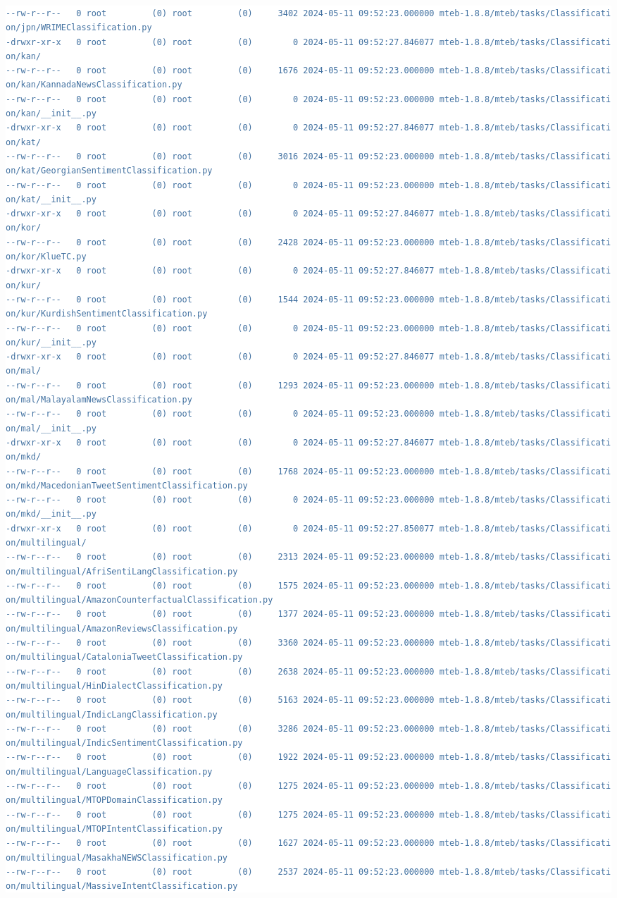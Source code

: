 ```diff
--rw-r--r--   0 root         (0) root         (0)     3402 2024-05-11 09:52:23.000000 mteb-1.8.8/mteb/tasks/Classification/jpn/WRIMEClassification.py
-drwxr-xr-x   0 root         (0) root         (0)        0 2024-05-11 09:52:27.846077 mteb-1.8.8/mteb/tasks/Classification/kan/
--rw-r--r--   0 root         (0) root         (0)     1676 2024-05-11 09:52:23.000000 mteb-1.8.8/mteb/tasks/Classification/kan/KannadaNewsClassification.py
--rw-r--r--   0 root         (0) root         (0)        0 2024-05-11 09:52:23.000000 mteb-1.8.8/mteb/tasks/Classification/kan/__init__.py
-drwxr-xr-x   0 root         (0) root         (0)        0 2024-05-11 09:52:27.846077 mteb-1.8.8/mteb/tasks/Classification/kat/
--rw-r--r--   0 root         (0) root         (0)     3016 2024-05-11 09:52:23.000000 mteb-1.8.8/mteb/tasks/Classification/kat/GeorgianSentimentClassification.py
--rw-r--r--   0 root         (0) root         (0)        0 2024-05-11 09:52:23.000000 mteb-1.8.8/mteb/tasks/Classification/kat/__init__.py
-drwxr-xr-x   0 root         (0) root         (0)        0 2024-05-11 09:52:27.846077 mteb-1.8.8/mteb/tasks/Classification/kor/
--rw-r--r--   0 root         (0) root         (0)     2428 2024-05-11 09:52:23.000000 mteb-1.8.8/mteb/tasks/Classification/kor/KlueTC.py
-drwxr-xr-x   0 root         (0) root         (0)        0 2024-05-11 09:52:27.846077 mteb-1.8.8/mteb/tasks/Classification/kur/
--rw-r--r--   0 root         (0) root         (0)     1544 2024-05-11 09:52:23.000000 mteb-1.8.8/mteb/tasks/Classification/kur/KurdishSentimentClassification.py
--rw-r--r--   0 root         (0) root         (0)        0 2024-05-11 09:52:23.000000 mteb-1.8.8/mteb/tasks/Classification/kur/__init__.py
-drwxr-xr-x   0 root         (0) root         (0)        0 2024-05-11 09:52:27.846077 mteb-1.8.8/mteb/tasks/Classification/mal/
--rw-r--r--   0 root         (0) root         (0)     1293 2024-05-11 09:52:23.000000 mteb-1.8.8/mteb/tasks/Classification/mal/MalayalamNewsClassification.py
--rw-r--r--   0 root         (0) root         (0)        0 2024-05-11 09:52:23.000000 mteb-1.8.8/mteb/tasks/Classification/mal/__init__.py
-drwxr-xr-x   0 root         (0) root         (0)        0 2024-05-11 09:52:27.846077 mteb-1.8.8/mteb/tasks/Classification/mkd/
--rw-r--r--   0 root         (0) root         (0)     1768 2024-05-11 09:52:23.000000 mteb-1.8.8/mteb/tasks/Classification/mkd/MacedonianTweetSentimentClassification.py
--rw-r--r--   0 root         (0) root         (0)        0 2024-05-11 09:52:23.000000 mteb-1.8.8/mteb/tasks/Classification/mkd/__init__.py
-drwxr-xr-x   0 root         (0) root         (0)        0 2024-05-11 09:52:27.850077 mteb-1.8.8/mteb/tasks/Classification/multilingual/
--rw-r--r--   0 root         (0) root         (0)     2313 2024-05-11 09:52:23.000000 mteb-1.8.8/mteb/tasks/Classification/multilingual/AfriSentiLangClassification.py
--rw-r--r--   0 root         (0) root         (0)     1575 2024-05-11 09:52:23.000000 mteb-1.8.8/mteb/tasks/Classification/multilingual/AmazonCounterfactualClassification.py
--rw-r--r--   0 root         (0) root         (0)     1377 2024-05-11 09:52:23.000000 mteb-1.8.8/mteb/tasks/Classification/multilingual/AmazonReviewsClassification.py
--rw-r--r--   0 root         (0) root         (0)     3360 2024-05-11 09:52:23.000000 mteb-1.8.8/mteb/tasks/Classification/multilingual/CataloniaTweetClassification.py
--rw-r--r--   0 root         (0) root         (0)     2638 2024-05-11 09:52:23.000000 mteb-1.8.8/mteb/tasks/Classification/multilingual/HinDialectClassification.py
--rw-r--r--   0 root         (0) root         (0)     5163 2024-05-11 09:52:23.000000 mteb-1.8.8/mteb/tasks/Classification/multilingual/IndicLangClassification.py
--rw-r--r--   0 root         (0) root         (0)     3286 2024-05-11 09:52:23.000000 mteb-1.8.8/mteb/tasks/Classification/multilingual/IndicSentimentClassification.py
--rw-r--r--   0 root         (0) root         (0)     1922 2024-05-11 09:52:23.000000 mteb-1.8.8/mteb/tasks/Classification/multilingual/LanguageClassification.py
--rw-r--r--   0 root         (0) root         (0)     1275 2024-05-11 09:52:23.000000 mteb-1.8.8/mteb/tasks/Classification/multilingual/MTOPDomainClassification.py
--rw-r--r--   0 root         (0) root         (0)     1275 2024-05-11 09:52:23.000000 mteb-1.8.8/mteb/tasks/Classification/multilingual/MTOPIntentClassification.py
--rw-r--r--   0 root         (0) root         (0)     1627 2024-05-11 09:52:23.000000 mteb-1.8.8/mteb/tasks/Classification/multilingual/MasakhaNEWSClassification.py
--rw-r--r--   0 root         (0) root         (0)     2537 2024-05-11 09:52:23.000000 mteb-1.8.8/mteb/tasks/Classification/multilingual/MassiveIntentClassification.py
```